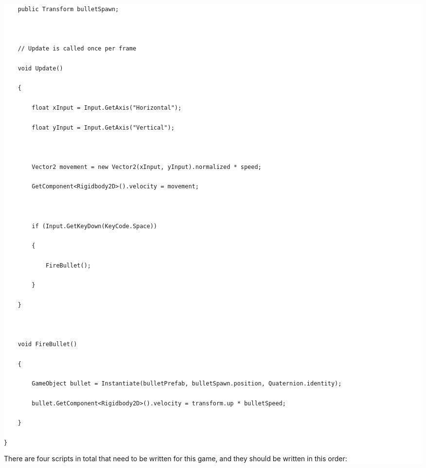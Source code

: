 ```
    public Transform bulletSpawn;



    // Update is called once per frame

    void Update()

    {

        float xInput = Input.GetAxis("Horizontal");

        float yInput = Input.GetAxis("Vertical");



        Vector2 movement = new Vector2(xInput, yInput).normalized * speed;

        GetComponent<Rigidbody2D>().velocity = movement;



        if (Input.GetKeyDown(KeyCode.Space))

        {

            FireBullet();

        }

    }



    void FireBullet()

    {

        GameObject bullet = Instantiate(bulletPrefab, bulletSpawn.position, Quaternion.identity);

        bullet.GetComponent<Rigidbody2D>().velocity = transform.up * bulletSpeed;

    }

}

```

There are four scripts in total that need to be written for this game, and they should be written in this order:
